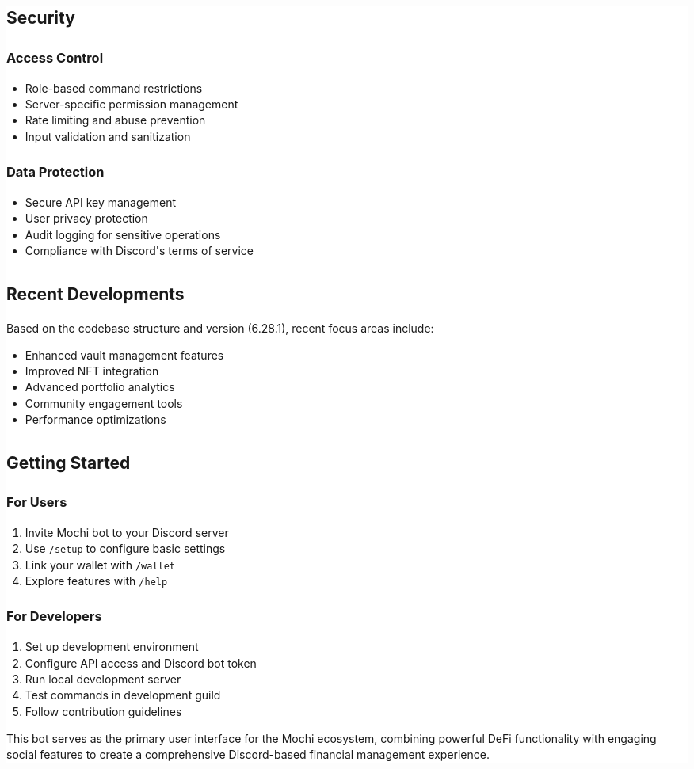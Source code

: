 ## Security

### Access Control
- Role-based command restrictions
- Server-specific permission management
- Rate limiting and abuse prevention
- Input validation and sanitization

### Data Protection
- Secure API key management
- User privacy protection
- Audit logging for sensitive operations
- Compliance with Discord's terms of service

## Recent Developments

Based on the codebase structure and version (6.28.1), recent focus areas include:
- Enhanced vault management features
- Improved NFT integration
- Advanced portfolio analytics
- Community engagement tools
- Performance optimizations

## Getting Started

### For Users
1. Invite Mochi bot to your Discord server
2. Use `/setup` to configure basic settings
3. Link your wallet with `/wallet`
4. Explore features with `/help`

### For Developers
1. Set up development environment
2. Configure API access and Discord bot token
3. Run local development server
4. Test commands in development guild
5. Follow contribution guidelines

This bot serves as the primary user interface for the Mochi ecosystem, combining powerful DeFi functionality with engaging social features to create a comprehensive Discord-based financial management experience. 